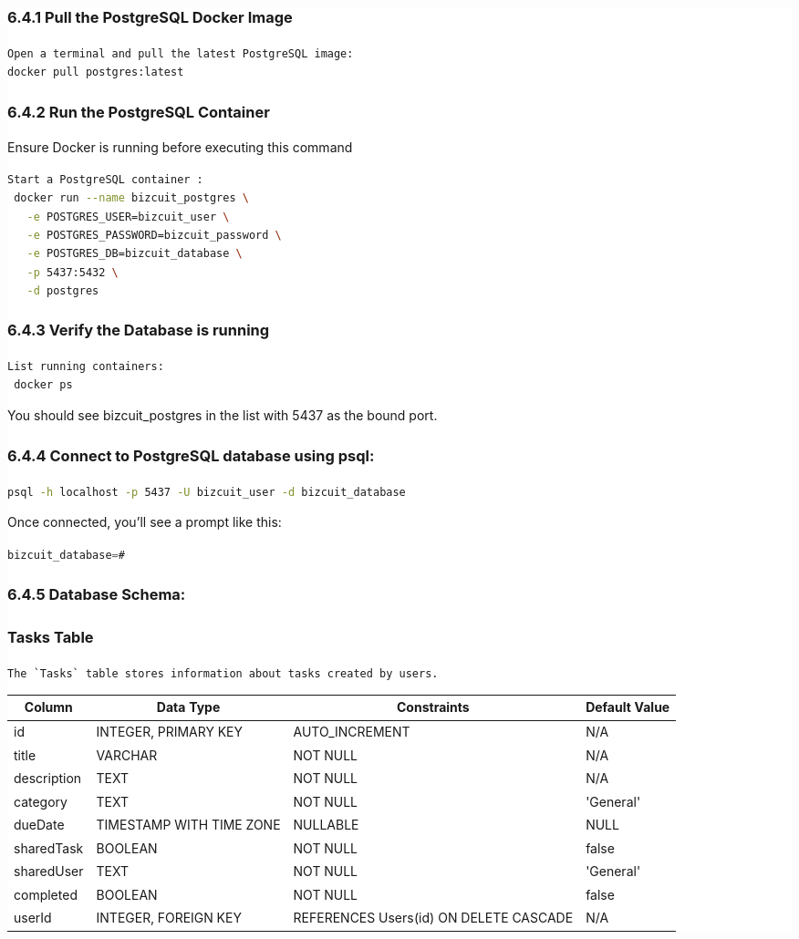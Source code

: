 ### 6.4.1 Pull the PostgreSQL Docker Image

```bash
Open a terminal and pull the latest PostgreSQL image:
docker pull postgres:latest
```

### 6.4.2 Run the PostgreSQL Container

Ensure Docker is running before executing this command
```bash
Start a PostgreSQL container :
 docker run --name bizcuit_postgres \
   -e POSTGRES_USER=bizcuit_user \
   -e POSTGRES_PASSWORD=bizcuit_password \
   -e POSTGRES_DB=bizcuit_database \
   -p 5437:5432 \
   -d postgres

```
### 6.4.3 Verify the Database is running

```bash
List running containers:
 docker ps
```
You should see bizcuit_postgres in the list with 5437 as the bound port.

### 6.4.4 Connect to PostgreSQL database using psql:

```bash
psql -h localhost -p 5437 -U bizcuit_user -d bizcuit_database
```
Once connected, you’ll see a prompt like this:

```sql
bizcuit_database=#
```

### 6.4.5 Database Schema:


### Tasks Table    

    The `Tasks` table stores information about tasks created by users.

| Column       | Data Type               | Constraints                 | Default Value |
|--------------|-------------------------|-----------------------------|---------------|
| id           | INTEGER, PRIMARY KEY    | AUTO_INCREMENT              | N/A           |
| title        | VARCHAR                 | NOT NULL                    | N/A           |
| description  | TEXT                    | NOT NULL                    | N/A           |
| category     | TEXT                    | NOT NULL                    | 'General'     |
| dueDate      | TIMESTAMP WITH TIME ZONE| NULLABLE                    | NULL          |
| sharedTask   | BOOLEAN                 | NOT NULL                    | false         |
| sharedUser   | TEXT                    | NOT NULL                    | 'General'     |
| completed    | BOOLEAN                 | NOT NULL                    | false         |
| userId       | INTEGER, FOREIGN KEY    | REFERENCES Users(id) ON DELETE CASCADE | N/A |
